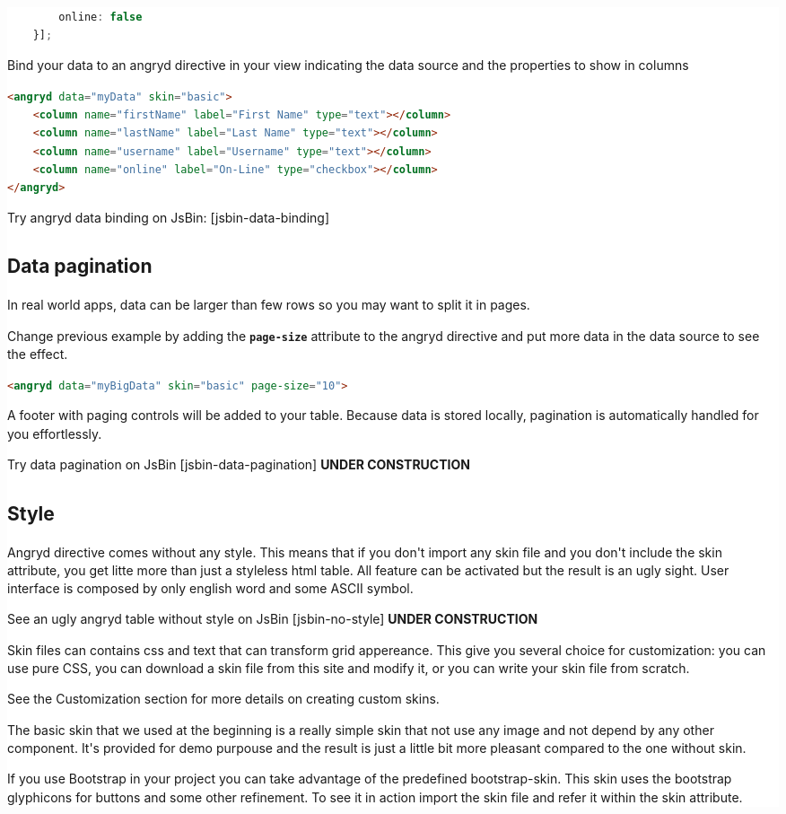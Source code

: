 ```JavaScript
        online: false 
    }];
```

Bind your data to an angryd directive in your view indicating the data source and the properties to show in columns

```html
<angryd data="myData" skin="basic">
    <column name="firstName" label="First Name" type="text"></column>
    <column name="lastName" label="Last Name" type="text"></column>
    <column name="username" label="Username" type="text"></column>
    <column name="online" label="On-Line" type="checkbox"></column>
</angryd>
```

Try angryd data binding on JsBin: [jsbin-data-binding]

## Data pagination

In real world apps, data can be larger than few rows so you may want to split it in pages.

Change previous example by adding the **`page-size`** attribute to the angryd directive and put more data in the data source to see the effect.

```html
<angryd data="myBigData" skin="basic" page-size="10">
```

A footer with paging controls will be added to your table.
Because data is stored locally, pagination is automatically handled for you effortlessly.

Try data pagination on JsBin [jsbin-data-pagination] **UNDER CONSTRUCTION**

## Style

Angryd directive comes without any style. This means that if you don't import any skin file and you don't include the skin attribute, you get litte more than just a styleless html table.
All feature can be activated but the result is an ugly sight. User interface is composed by only english word and some ASCII symbol.

See an ugly angryd table without style on JsBin [jsbin-no-style] **UNDER CONSTRUCTION**

Skin files can contains css and text that can transform grid appereance. This give you several choice for customization: you can use pure CSS, you can download a skin file from this site and modify it, or you can write your skin file from scratch.

See the Customization section for more details on creating custom skins.

The basic skin that we used at the beginning is a really simple skin that not use any image and not depend by any other component. It's provided for demo purpouse and the result is just a little bit more pleasant compared to the one without skin.

If you use Bootstrap in your project you can take advantage of the predefined bootstrap-skin. This skin uses the bootstrap glyphicons for buttons and some other refinement.
To see it in action import the skin file and refer it within the skin attribute.


[e-mail me]: mailto:longo.emanuele@gmail.com
[liveex-data-binding]: http://codepen.io/lelettrone/pen/BNNYRJ?editors=101
[liveex-data-pagination]: http://codepen.io/lelettrone/pen/XbbZRv?editors=101
[liveex-no-style]: http://codepen.io/lelettrone/pen/vOOdZx?editors=101
[liveex-bootstrap-skin]: http://codepen.io/lelettrone/pen/Nqqygz?editors=101
[liveex-editing]: http://codepen.io/lelettrone/pen/eNNVRa?editors=101
[liveex-sorting]: http://codepen.io/lelettrone/pen/xGGYXG?editors=101
[liveex-server-data]: http://codepen.io/lelettrone/pen/RPPQLV?editors=101